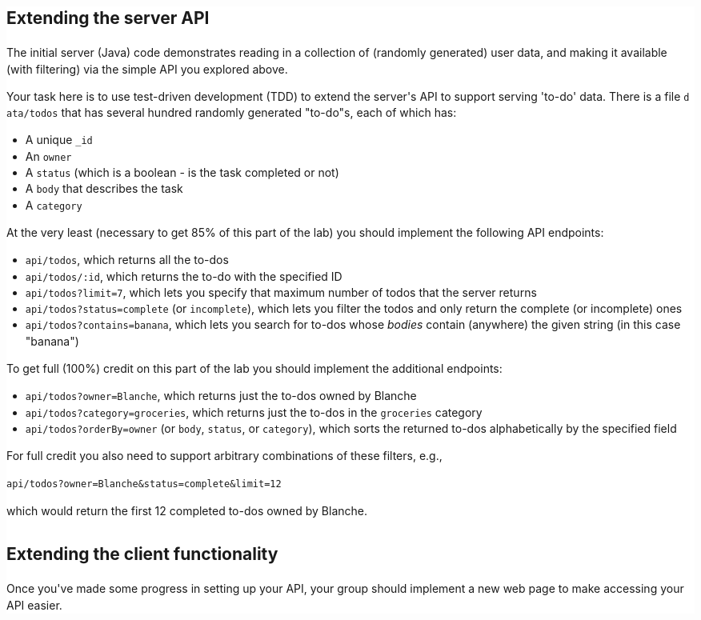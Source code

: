 ## Extending the server API

The initial server (Java) code demonstrates reading in a
collection of (randomly generated) user data, and making it
available (with filtering) via the simple API you explored above.

Your task here is to use test-driven development (TDD) to
extend the server's API to support serving 'to-do' data. There
is a file `data/todos` that has several hundred randomly
generated "to-do"s, each of which has:
* A unique `_id`
* An `owner`
* A `status` (which is a boolean - is the task completed or not)
* A `body` that describes the task
* A `category`

At the very least (necessary to get 85% of this part of the lab)
you should implement the following API endpoints:
* `api/todos`, which returns all the to-dos
* `api/todos/:id`, which returns the to-do with the specified ID
* `api/todos?limit=7`, which lets you specify that maximum
number of todos that the server returns
* `api/todos?status=complete` (or `incomplete`), which lets you
filter the todos and only return the complete (or incomplete)
ones
* `api/todos?contains=banana`, which lets you search for to-dos
whose _bodies_ contain (anywhere) the given string (in this
case "banana")

To get full (100%) credit on this part of the lab you should
implement the additional endpoints:
* `api/todos?owner=Blanche`, which returns just the to-dos
owned by Blanche
* `api/todos?category=groceries`, which returns just the to-dos
in the `groceries` category
* `api/todos?orderBy=owner` (or `body`, `status`, or `category`),
which sorts the returned to-dos alphabetically by the specified
field

For full credit you also need to support arbitrary combinations
of these filters, e.g.,

```
api/todos?owner=Blanche&status=complete&limit=12
```

which would return the first 12 completed to-dos owned by
Blanche.

## Extending the client functionality

Once you've made some progress in setting up your API, your
group should implement a new web page to make accessing your
API easier.
